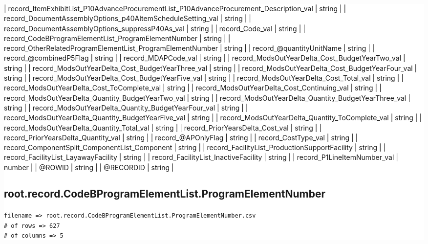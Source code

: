 | record\_ItemExhibitList\_P10AdvanceProcurementList\_P10AdvanceProcurement\_Description\_val  | string  |
| record\_DocumentAssemblyOptions\_p40AItemScheduleSetting\_val  | string  |
| record\_DocumentAssemblyOptions\_suppressP40As\_val  | string  |
| record\_Code\_val  | string  |
| record\_CodeBProgramElementList\_ProgramElementNumber  | string  |
| record\_OtherRelatedProgramElementList\_ProgramElementNumber  | string  |
| record\_@quantityUnitName  | string  |
| record\_@combinedP5Flag  | string  |
| record\_MDAPCode\_val  | string  |
| record\_ModsOutYearDelta\_Cost\_BudgetYearTwo\_val  | string  |
| record\_ModsOutYearDelta\_Cost\_BudgetYearThree\_val  | string  |
| record\_ModsOutYearDelta\_Cost\_BudgetYearFour\_val  | string  |
| record\_ModsOutYearDelta\_Cost\_BudgetYearFive\_val  | string  |
| record\_ModsOutYearDelta\_Cost\_Total\_val  | string  |
| record\_ModsOutYearDelta\_Cost\_ToComplete\_val  | string  |
| record\_ModsOutYearDelta\_Cost\_Continuing\_val  | string  |
| record\_ModsOutYearDelta\_Quantity\_BudgetYearTwo\_val  | string  |
| record\_ModsOutYearDelta\_Quantity\_BudgetYearThree\_val  | string  |
| record\_ModsOutYearDelta\_Quantity\_BudgetYearFour\_val  | string  |
| record\_ModsOutYearDelta\_Quantity\_BudgetYearFive\_val  | string  |
| record\_ModsOutYearDelta\_Quantity\_ToComplete\_val  | string  |
| record\_ModsOutYearDelta\_Quantity\_Total\_val  | string  |
| record\_PriorYearsDelta\_Cost\_val  | string  |
| record\_PriorYearsDelta\_Quantity\_val  | string  |
| record\_@APOnlyFlag  | string  |
| record\_CostType\_val  | string  |
| record\_ComponentSplit\_ComponentList\_Component  | string  |
| record\_FacilityList\_ProductionSupportFacility  | string  |
| record\_FacilityList\_LayawayFacility  | string  |
| record\_FacilityList\_InactiveFacility  | string  |
| record\_P1LineItemNumber\_val  | number  |
| @ROWID  | string  |
| @RECORDID  | string  |
## root.record.CodeBProgramElementList.ProgramElementNumber
```
filename => root.record.CodeBProgramElementList.ProgramElementNumber.csv
# of rows => 627
# of columns => 5
```